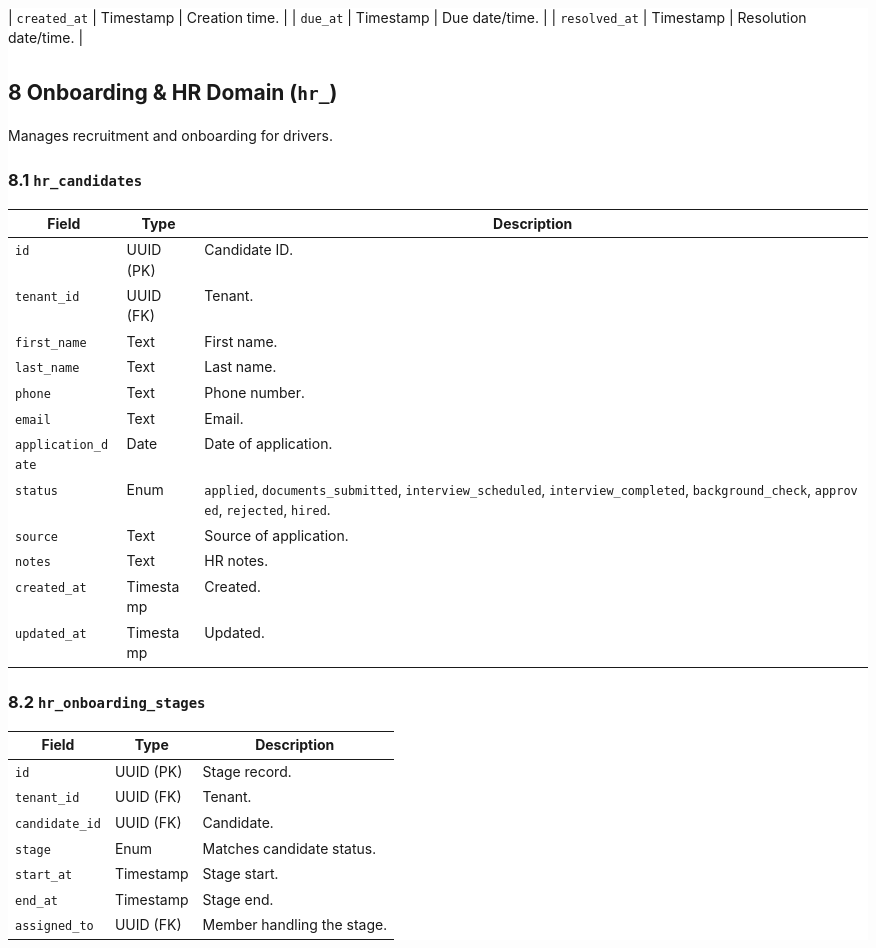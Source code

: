 | `created_at`  | Timestamp | Creation time.                                                                         |
| `due_at`      | Timestamp | Due date/time.                                                                         |
| `resolved_at` | Timestamp | Resolution date/time.                                                                  |

## 8 Onboarding & HR Domain (`hr_`)

Manages recruitment and onboarding for drivers.

### 8.1 `hr_candidates`

| Field              | Type      | Description                                                                                                                          |
| ------------------ | --------- | ------------------------------------------------------------------------------------------------------------------------------------ |
| `id`               | UUID (PK) | Candidate ID.                                                                                                                        |
| `tenant_id`        | UUID (FK) | Tenant.                                                                                                                              |
| `first_name`       | Text      | First name.                                                                                                                          |
| `last_name`        | Text      | Last name.                                                                                                                           |
| `phone`            | Text      | Phone number.                                                                                                                        |
| `email`            | Text      | Email.                                                                                                                               |
| `application_date` | Date      | Date of application.                                                                                                                 |
| `status`           | Enum      | `applied`, `documents_submitted`, `interview_scheduled`, `interview_completed`, `background_check`, `approved`, `rejected`, `hired`. |
| `source`           | Text      | Source of application.                                                                                                               |
| `notes`            | Text      | HR notes.                                                                                                                            |
| `created_at`       | Timestamp | Created.                                                                                                                             |
| `updated_at`       | Timestamp | Updated.                                                                                                                             |

### 8.2 `hr_onboarding_stages`

| Field          | Type      | Description                |
| -------------- | --------- | -------------------------- |
| `id`           | UUID (PK) | Stage record.              |
| `tenant_id`    | UUID (FK) | Tenant.                    |
| `candidate_id` | UUID (FK) | Candidate.                 |
| `stage`        | Enum      | Matches candidate status.  |
| `start_at`     | Timestamp | Stage start.               |
| `end_at`       | Timestamp | Stage end.                 |
| `assigned_to`  | UUID (FK) | Member handling the stage. |
